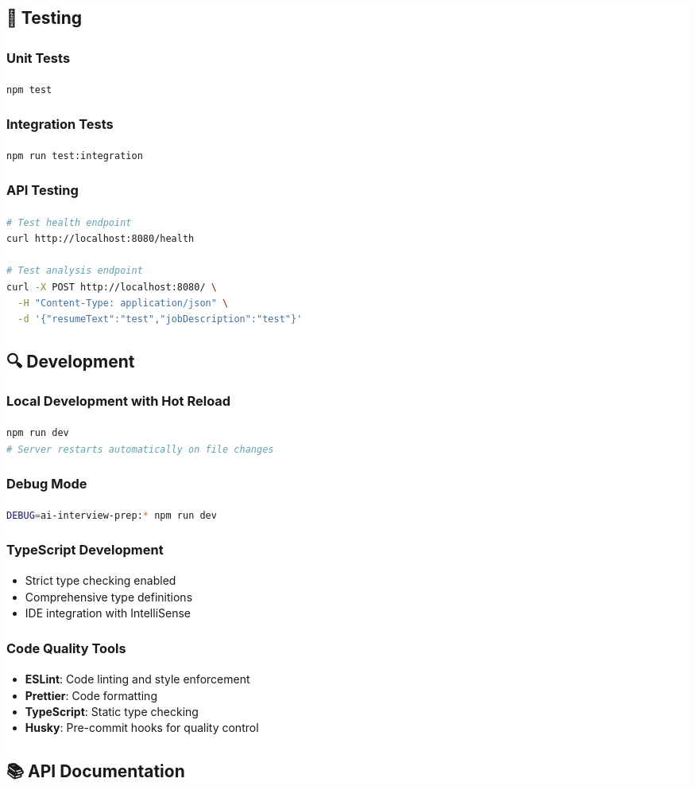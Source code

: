 ## 🧪 Testing

### Unit Tests
```bash
npm test
```

### Integration Tests
```bash
npm run test:integration
```

### API Testing
```bash
# Test health endpoint
curl http://localhost:8080/health

# Test analysis endpoint
curl -X POST http://localhost:8080/ \
  -H "Content-Type: application/json" \
  -d '{"resumeText":"test","jobDescription":"test"}'
```

## 🔍 Development

### Local Development with Hot Reload
```bash
npm run dev
# Server restarts automatically on file changes
```

### Debug Mode
```bash
DEBUG=ai-interview-prep:* npm run dev
```

### TypeScript Development
- Strict type checking enabled
- Comprehensive type definitions
- IDE integration with IntelliSense

### Code Quality Tools
- **ESLint**: Code linting and style enforcement
- **Prettier**: Code formatting
- **TypeScript**: Static type checking
- **Husky**: Pre-commit hooks for quality control

## 📚 API Documentation
